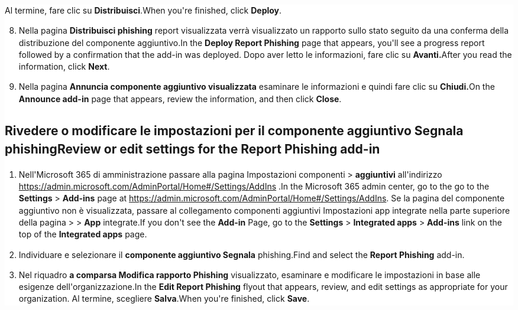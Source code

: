    <span data-ttu-id="c9c13-223">Al termine, fare clic su **Distribuisci**.</span><span class="sxs-lookup"><span data-stu-id="c9c13-223">When you're finished, click **Deploy**.</span></span>

8. <span data-ttu-id="c9c13-224">Nella pagina **Distribuisci phishing** report visualizzata verrà visualizzato un rapporto sullo stato seguito da una conferma della distribuzione del componente aggiuntivo.</span><span class="sxs-lookup"><span data-stu-id="c9c13-224">In the **Deploy Report Phishing** page that appears, you'll see a progress report followed by a confirmation that the add-in was deployed.</span></span> <span data-ttu-id="c9c13-225">Dopo aver letto le informazioni, fare clic su **Avanti.**</span><span class="sxs-lookup"><span data-stu-id="c9c13-225">After you read the information, click **Next**.</span></span>

9. <span data-ttu-id="c9c13-226">Nella pagina **Annuncia componente aggiuntivo visualizzata** esaminare le informazioni e quindi fare clic su **Chiudi.**</span><span class="sxs-lookup"><span data-stu-id="c9c13-226">On the **Announce add-in** page that appears, review the information, and then click **Close**.</span></span>

## <a name="review-or-edit-settings-for-the-report-phishing-add-in"></a><span data-ttu-id="c9c13-227">Rivedere o modificare le impostazioni per il componente aggiuntivo Segnala phishing</span><span class="sxs-lookup"><span data-stu-id="c9c13-227">Review or edit settings for the Report Phishing add-in</span></span>

1. <span data-ttu-id="c9c13-228">Nell'Microsoft 365 di amministrazione passare alla pagina Impostazioni  componenti \> **aggiuntivi** all'indirizzo <https://admin.microsoft.com/AdminPortal/Home#/Settings/AddIns> .</span><span class="sxs-lookup"><span data-stu-id="c9c13-228">In the Microsoft 365 admin center, go to the go to the **Settings** \> **Add-ins** page at <https://admin.microsoft.com/AdminPortal/Home#/Settings/AddIns>.</span></span> <span data-ttu-id="c9c13-229">Se la pagina del  componente aggiuntivo non è  visualizzata, passare al collegamento componenti aggiuntivi Impostazioni app integrate nella parte superiore della pagina \>  \>  **App** integrate.</span><span class="sxs-lookup"><span data-stu-id="c9c13-229">If you don't see the **Add-in** Page, go to the **Settings** \> **Integrated apps** \> **Add-ins** link on the top of the **Integrated apps** page.</span></span>

2. <span data-ttu-id="c9c13-230">Individuare e selezionare il **componente aggiuntivo Segnala** phishing.</span><span class="sxs-lookup"><span data-stu-id="c9c13-230">Find and select the **Report Phishing** add-in.</span></span>

3. <span data-ttu-id="c9c13-231">Nel riquadro **a comparsa Modifica rapporto Phishing** visualizzato, esaminare e modificare le impostazioni in base alle esigenze dell'organizzazione.</span><span class="sxs-lookup"><span data-stu-id="c9c13-231">In the **Edit Report Phishing** flyout that appears, review, and edit settings as appropriate for your organization.</span></span> <span data-ttu-id="c9c13-232">Al termine, scegliere **Salva**.</span><span class="sxs-lookup"><span data-stu-id="c9c13-232">When you're finished, click **Save**.</span></span>
